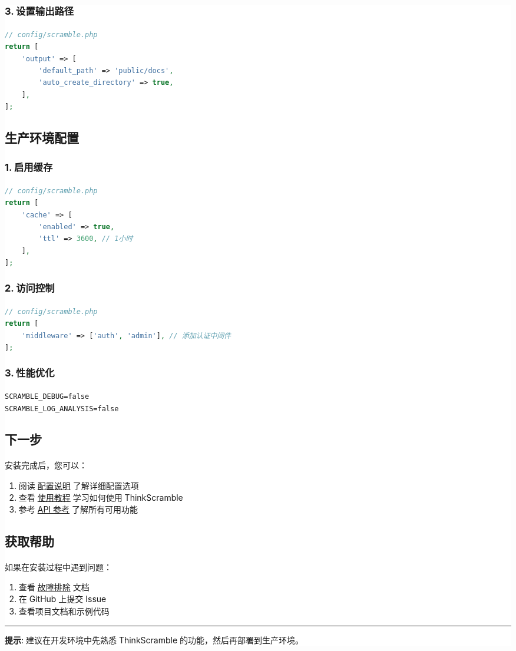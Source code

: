 ### 3. 设置输出路径

```php
// config/scramble.php
return [
    'output' => [
        'default_path' => 'public/docs',
        'auto_create_directory' => true,
    ],
];
```

## 生产环境配置

### 1. 启用缓存

```php
// config/scramble.php
return [
    'cache' => [
        'enabled' => true,
        'ttl' => 3600, // 1小时
    ],
];
```

### 2. 访问控制

```php
// config/scramble.php
return [
    'middleware' => ['auth', 'admin'], // 添加认证中间件
];
```

### 3. 性能优化

```env
SCRAMBLE_DEBUG=false
SCRAMBLE_LOG_ANALYSIS=false
```

## 下一步

安装完成后，您可以：

1. 阅读 [配置说明](configuration.md) 了解详细配置选项
2. 查看 [使用教程](usage.md) 学习如何使用 ThinkScramble
3. 参考 [API 参考](api-reference.md) 了解所有可用功能

## 获取帮助

如果在安装过程中遇到问题：

1. 查看 [故障排除](troubleshooting.md) 文档
2. 在 GitHub 上提交 Issue
3. 查看项目文档和示例代码

---

**提示**: 建议在开发环境中先熟悉 ThinkScramble 的功能，然后再部署到生产环境。
